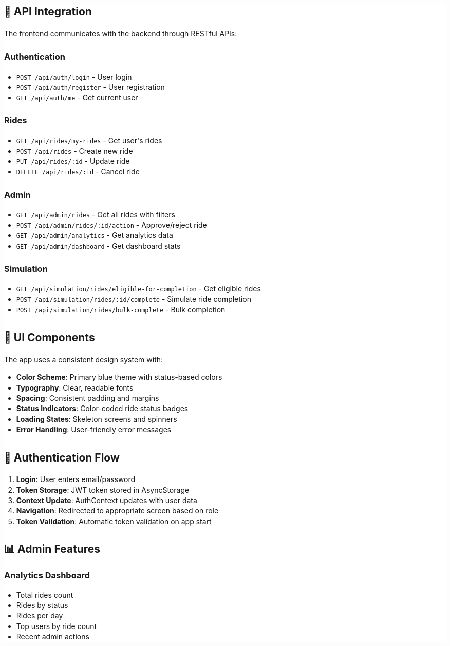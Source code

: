## 🔌 API Integration

The frontend communicates with the backend through RESTful APIs:

### Authentication
- `POST /api/auth/login` - User login
- `POST /api/auth/register` - User registration
- `GET /api/auth/me` - Get current user

### Rides
- `GET /api/rides/my-rides` - Get user's rides
- `POST /api/rides` - Create new ride
- `PUT /api/rides/:id` - Update ride
- `DELETE /api/rides/:id` - Cancel ride

### Admin
- `GET /api/admin/rides` - Get all rides with filters
- `POST /api/admin/rides/:id/action` - Approve/reject ride
- `GET /api/admin/analytics` - Get analytics data
- `GET /api/admin/dashboard` - Get dashboard stats

### Simulation
- `GET /api/simulation/rides/eligible-for-completion` - Get eligible rides
- `POST /api/simulation/rides/:id/complete` - Simulate ride completion
- `POST /api/simulation/rides/bulk-complete` - Bulk completion

## 🎨 UI Components

The app uses a consistent design system with:
- **Color Scheme**: Primary blue theme with status-based colors
- **Typography**: Clear, readable fonts
- **Spacing**: Consistent padding and margins
- **Status Indicators**: Color-coded ride status badges
- **Loading States**: Skeleton screens and spinners
- **Error Handling**: User-friendly error messages

## 🔐 Authentication Flow

1. **Login**: User enters email/password
2. **Token Storage**: JWT token stored in AsyncStorage
3. **Context Update**: AuthContext updates with user data
4. **Navigation**: Redirected to appropriate screen based on role
5. **Token Validation**: Automatic token validation on app start

## 📊 Admin Features

### Analytics Dashboard
- Total rides count
- Rides by status
- Rides per day 
- Top users by ride count
- Recent admin actions

